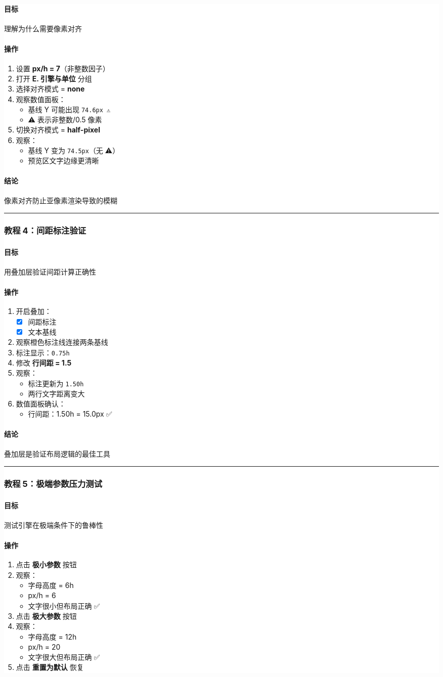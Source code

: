 #### 目标
理解为什么需要像素对齐

#### 操作
1. 设置 **px/h = 7**（非整数因子）
2. 打开 **E. 引擎与单位** 分组
3. 选择对齐模式 = **none**
4. 观察数值面板：
   - 基线 Y 可能出现 `74.6px ⚠️`
   - ⚠️ 表示非整数/0.5 像素
5. 切换对齐模式 = **half-pixel**
6. 观察：
   - 基线 Y 变为 `74.5px`（无 ⚠️）
   - 预览区文字边缘更清晰

#### 结论
像素对齐防止亚像素渲染导致的模糊

---

### 教程 4：间距标注验证

#### 目标
用叠加层验证间距计算正确性

#### 操作
1. 开启叠加：
   - [x] 间距标注
   - [x] 文本基线
2. 观察橙色标注线连接两条基线
3. 标注显示：`0.75h`
4. 修改 **行间距 = 1.5**
5. 观察：
   - 标注更新为 `1.50h`
   - 两行文字距离变大
6. 数值面板确认：
   - 行间距：1.50h = 15.0px ✅

#### 结论
叠加层是验证布局逻辑的最佳工具

---

### 教程 5：极端参数压力测试

#### 目标
测试引擎在极端条件下的鲁棒性

#### 操作
1. 点击 **极小参数** 按钮
2. 观察：
   - 字母高度 = 6h
   - px/h = 6
   - 文字很小但布局正确 ✅
3. 点击 **极大参数** 按钮
4. 观察：
   - 字母高度 = 12h
   - px/h = 20
   - 文字很大但布局正确 ✅
5. 点击 **重置为默认** 恢复
